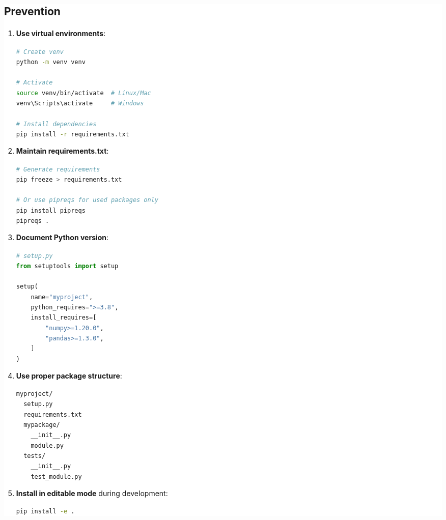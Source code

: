 ## Prevention

1. **Use virtual environments**:
   ```bash
   # Create venv
   python -m venv venv
   
   # Activate
   source venv/bin/activate  # Linux/Mac
   venv\Scripts\activate     # Windows
   
   # Install dependencies
   pip install -r requirements.txt
   ```

2. **Maintain requirements.txt**:
   ```bash
   # Generate requirements
   pip freeze > requirements.txt
   
   # Or use pipreqs for used packages only
   pip install pipreqs
   pipreqs .
   ```

3. **Document Python version**:
   ```python
   # setup.py
   from setuptools import setup
   
   setup(
       name="myproject",
       python_requires=">=3.8",
       install_requires=[
           "numpy>=1.20.0",
           "pandas>=1.3.0",
       ]
   )
   ```

4. **Use proper package structure**:
   ```
   myproject/
     setup.py
     requirements.txt
     mypackage/
       __init__.py
       module.py
     tests/
       __init__.py
       test_module.py
   ```

5. **Install in editable mode** during development:
   ```bash
   pip install -e .
   ```
